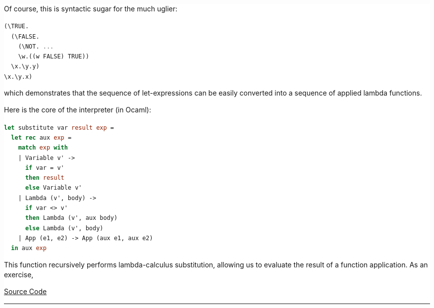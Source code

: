 Of course, this is syntactic sugar for the much uglier:

```scheme
(\TRUE.
  (\FALSE.
    (\NOT. ...
    \w.((w FALSE) TRUE))
  \x.\y.y)
\x.\y.x)
```

which demonstrates that the sequence of let-expressions can be easily converted into a sequence of applied lambda functions.

Here is the core of the interpreter (in Ocaml):

```ocaml
let substitute var result exp =
  let rec aux exp =
    match exp with
    | Variable v' ->
      if var = v'
      then result
      else Variable v'
    | Lambda (v', body) ->
      if var <> v'
      then Lambda (v', aux body)
      else Lambda (v', body)
    | App (e1, e2) -> App (aux e1, aux e2)
  in aux exp
```

This function recursively performs lambda-calculus substitution, allowing us to evaluate the result of a function application. As an exercise, 

[Source Code](https://github.com/billy1kaplan/lambda-calculus)

---

[^1]: The idea of number encoding is by itself quite interesting—a number is a concept that can take many forms: here are some different ways of representing the same concept:
    - 2 (Arabic)
    - 0b10 (Binary)
    - 0x02 (Hexadecimal)
    - 二 (Chinese)
    - II (Roman Numeral)
    - λw.λz.(w (w z)) (Church Encoding)

[^2]: I think I'm trying to get at the idea that:
    > Code is Data. Data is Code.

    In Scheme, the source code itself can be regarded as data when we look at the usage of macros which make changes to the source code. We even do this to some extent in our text editors. Any time we do a bulk find and replace, we are treating our source code as data. Of course, we can also treat source code as code, something for our computer to interpret.

[^3]: Here's an example to show this:
    ```scheme
    λw.λz.(w (!!w (w z)))
    ```
    Imagine that `!!w` suddenly changes the meaning of w. Now, we cannot simply substitute for w as before and need to sequentially keep track of what w is during evaluation.